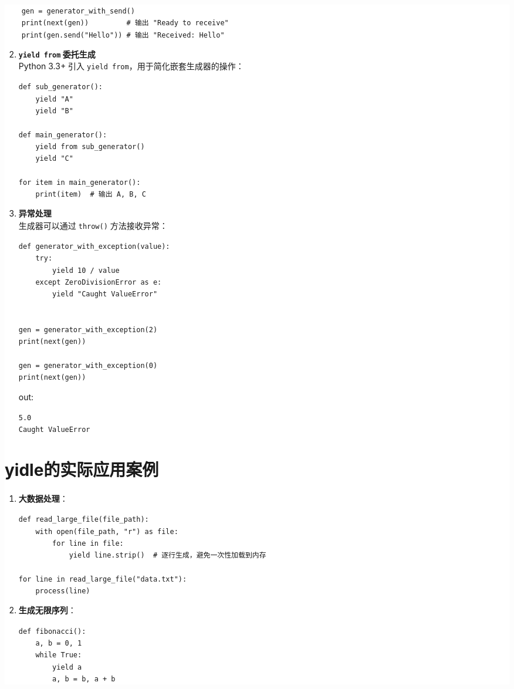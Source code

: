         gen = generator_with_send()
        print(next(gen))         # 输出 "Ready to receive"
        print(gen.send("Hello")) # 输出 "Received: Hello"
        
    
2.  **`yield from` 委托生成**  
    Python 3.3+ 引入 `yield from`，用于简化嵌套生成器的操作：
    
        def sub_generator():
        	yield "A"
        	yield "B"
        
        def main_generator():
        	yield from sub_generator()
        	yield "C"
        
        for item in main_generator():
        	print(item)  # 输出 A, B, C
        
    
3.  **异常处理**  
    生成器可以通过 `throw()` 方法接收异常：
    
        def generator_with_exception(value):
        	try:
        		yield 10 / value
        	except ZeroDivisionError as e:
        		yield "Caught ValueError"
        
        
        gen = generator_with_exception(2)
        print(next(gen))
        
        gen = generator_with_exception(0)
        print(next(gen))
        
    
    out:
    
        5.0
        Caught ValueError
        
    

yidle的实际应用案例
============

1.  **大数据处理**：
    
        def read_large_file(file_path):
            with open(file_path, "r") as file:
                for line in file:
                    yield line.strip()  # 逐行生成，避免一次性加载到内存
        
        for line in read_large_file("data.txt"):
            process(line)
        
    
2.  **生成无限序列**：
    
        def fibonacci():
            a, b = 0, 1
            while True:
                yield a
                a, b = b, a + b
        